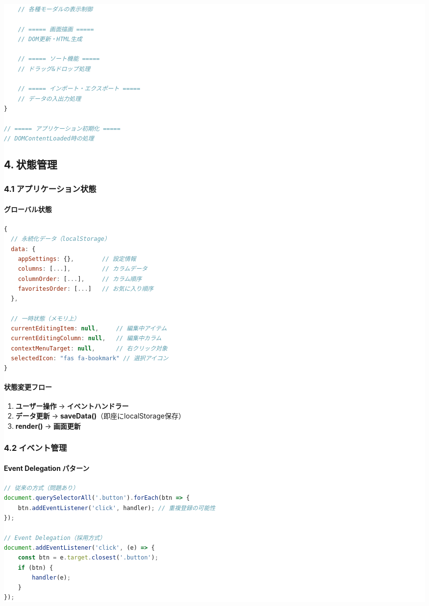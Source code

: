 ```javascript
    // 各種モーダルの表示制御
    
    // ===== 画面描画 =====
    // DOM更新・HTML生成
    
    // ===== ソート機能 =====
    // ドラッグ&ドロップ処理
    
    // ===== インポート・エクスポート =====
    // データの入出力処理
}

// ===== アプリケーション初期化 =====
// DOMContentLoaded時の処理
```

## 4. 状態管理

### 4.1 アプリケーション状態

#### グローバル状態
```javascript
{
  // 永続化データ（localStorage）
  data: {
    appSettings: {},        // 設定情報
    columns: [...],         // カラムデータ
    columnOrder: [...],     // カラム順序
    favoritesOrder: [...]   // お気に入り順序
  },
  
  // 一時状態（メモリ上）
  currentEditingItem: null,     // 編集中アイテム
  currentEditingColumn: null,   // 編集中カラム
  contextMenuTarget: null,      // 右クリック対象
  selectedIcon: "fas fa-bookmark" // 選択アイコン
}
```

#### 状態変更フロー
1. **ユーザー操作** → **イベントハンドラー**
2. **データ更新** → **saveData()**（即座にlocalStorage保存）
3. **render()** → **画面更新**

### 4.2 イベント管理

#### Event Delegation パターン
```javascript
// 従来の方式（問題あり）
document.querySelectorAll('.button').forEach(btn => {
    btn.addEventListener('click', handler); // 重複登録の可能性
});

// Event Delegation（採用方式）
document.addEventListener('click', (e) => {
    const btn = e.target.closest('.button');
    if (btn) {
        handler(e);
    }
});
```
